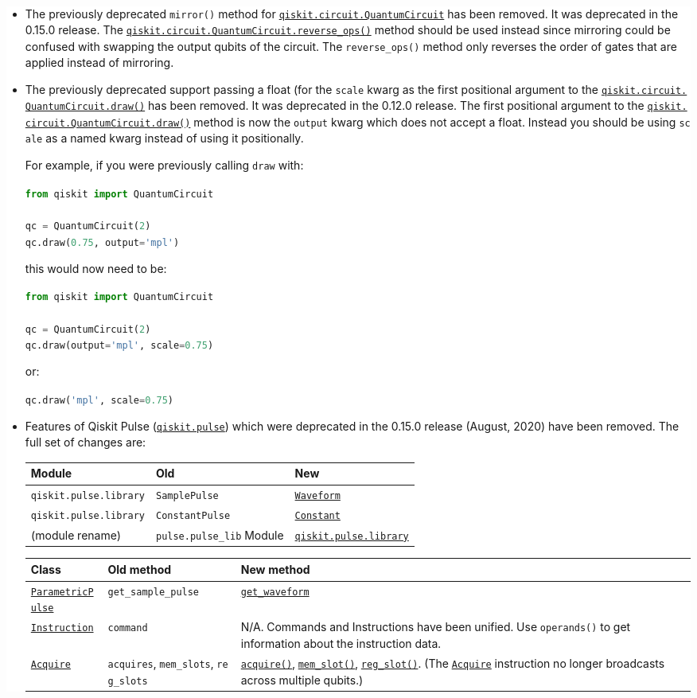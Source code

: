 *   The previously deprecated `mirror()` method for [`qiskit.circuit.QuantumCircuit`](/api/qiskit/0.25/qiskit.circuit.QuantumCircuit "qiskit.circuit.QuantumCircuit") has been removed. It was deprecated in the 0.15.0 release. The [`qiskit.circuit.QuantumCircuit.reverse_ops()`](/api/qiskit/0.25/qiskit.circuit.QuantumCircuit#reverse_ops "qiskit.circuit.QuantumCircuit.reverse_ops") method should be used instead since mirroring could be confused with swapping the output qubits of the circuit. The `reverse_ops()` method only reverses the order of gates that are applied instead of mirroring.

*   The previously deprecated support passing a float (for the `scale` kwarg as the first positional argument to the [`qiskit.circuit.QuantumCircuit.draw()`](/api/qiskit/0.25/qiskit.circuit.QuantumCircuit#draw "qiskit.circuit.QuantumCircuit.draw") has been removed. It was deprecated in the 0.12.0 release. The first positional argument to the [`qiskit.circuit.QuantumCircuit.draw()`](/api/qiskit/0.25/qiskit.circuit.QuantumCircuit#draw "qiskit.circuit.QuantumCircuit.draw") method is now the `output` kwarg which does not accept a float. Instead you should be using `scale` as a named kwarg instead of using it positionally.

    For example, if you were previously calling `draw` with:

    ```python
    from qiskit import QuantumCircuit

    qc = QuantumCircuit(2)
    qc.draw(0.75, output='mpl')
    ```

    this would now need to be:

    ```python
    from qiskit import QuantumCircuit

    qc = QuantumCircuit(2)
    qc.draw(output='mpl', scale=0.75)
    ```

    or:

    ```python
    qc.draw('mpl', scale=0.75)
    ```

*   Features of Qiskit Pulse ([`qiskit.pulse`](/api/qiskit/0.25/pulse#module-qiskit.pulse "qiskit.pulse")) which were deprecated in the 0.15.0 release (August, 2020) have been removed. The full set of changes are:

    | Module                 | Old                      | New                                                                                                                 |
    | ---------------------- | ------------------------ | ------------------------------------------------------------------------------------------------------------------- |
    | `qiskit.pulse.library` | `SamplePulse`            | [`Waveform`](/api/qiskit/0.25/qiskit.pulse.library.Waveform "qiskit.pulse.library.Waveform")                                         |
    | `qiskit.pulse.library` | `ConstantPulse`          | [`Constant`](/api/qiskit/0.25/qiskit.pulse.library.Constant_class.rst#qiskit.pulse.library.Constant "qiskit.pulse.library.Constant") |
    | (module rename)        | `pulse.pulse_lib` Module | [`qiskit.pulse.library`](/api/qiskit/0.25/pulse#module-qiskit.pulse.library "qiskit.pulse.library")                                  |

    | Class                                                                                                | Old method                           | New method                                                                                                                                                                                                                                                                                                                                                                                                                                                                |
    | ---------------------------------------------------------------------------------------------------- | ------------------------------------ | ------------------------------------------------------------------------------------------------------------------------------------------------------------------------------------------------------------------------------------------------------------------------------------------------------------------------------------------------------------------------------------------------------------------------------------------------------------------------- |
    | [`ParametricPulse`](/api/qiskit/0.46/qiskit.pulse.library.ParametricPulse "qiskit.pulse.library.ParametricPulse")     | `get_sample_pulse`                   | [`get_waveform`](/api/qiskit/0.46/qiskit.pulse.library.ParametricPulse#get_waveform "qiskit.pulse.library.ParametricPulse.get_waveform")                                                                                                                                                                                                                                                                                                                                                   |
    | [`Instruction`](/api/qiskit/0.25/pulse#qiskit.pulse.instructions.Instruction "qiskit.pulse.instructions.Instruction") | `command`                            | N/A. Commands and Instructions have been unified. Use `operands()` to get information about the instruction data.                                                                                                                                                                                                                                                                                                                                                         |
    | [`Acquire`](/api/qiskit/0.25/qiskit.pulse.instructions.Acquire "qiskit.pulse.instructions.Acquire")                   | `acquires`, `mem_slots`, `reg_slots` | [`acquire()`](/api/qiskit/0.25/qiskit.pulse.instructions.Acquire#acquire "qiskit.pulse.instructions.Acquire.acquire"), [`mem_slot()`](/api/qiskit/0.25/qiskit.pulse.instructions.Acquire#mem_slot "qiskit.pulse.instructions.Acquire.mem_slot"), [`reg_slot()`](/api/qiskit/0.25/qiskit.pulse.instructions.Acquire#reg_slot "qiskit.pulse.instructions.Acquire.reg_slot"). (The [`Acquire`](/api/qiskit/0.25/qiskit.pulse.instructions.Acquire "qiskit.pulse.instructions.Acquire") instruction no longer broadcasts across multiple qubits.) |

